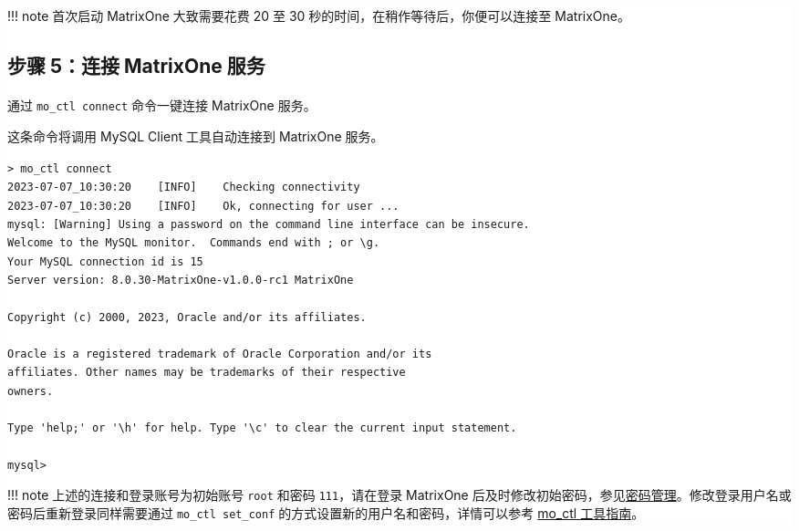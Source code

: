 !!! note
    首次启动 MatrixOne 大致需要花费 20 至 30 秒的时间，在稍作等待后，你便可以连接至 MatrixOne。

## 步骤 5：连接 MatrixOne 服务

通过 `mo_ctl connect` 命令一键连接 MatrixOne 服务。

这条命令将调用 MySQL Client 工具自动连接到 MatrixOne 服务。

```
> mo_ctl connect
2023-07-07_10:30:20    [INFO]    Checking connectivity
2023-07-07_10:30:20    [INFO]    Ok, connecting for user ...
mysql: [Warning] Using a password on the command line interface can be insecure.
Welcome to the MySQL monitor.  Commands end with ; or \g.
Your MySQL connection id is 15
Server version: 8.0.30-MatrixOne-v1.0.0-rc1 MatrixOne

Copyright (c) 2000, 2023, Oracle and/or its affiliates.

Oracle is a registered trademark of Oracle Corporation and/or its
affiliates. Other names may be trademarks of their respective
owners.

Type 'help;' or '\h' for help. Type '\c' to clear the current input statement.

mysql>
```

!!! note
    上述的连接和登录账号为初始账号 `root` 和密码 `111`，请在登录 MatrixOne 后及时修改初始密码，参见[密码管理](../../Security/password-mgmt.md)。修改登录用户名或密码后重新登录同样需要通过 `mo_ctl set_conf` 的方式设置新的用户名和密码，详情可以参考 [mo_ctl 工具指南](../../Maintain/mo_ctl.md)。
